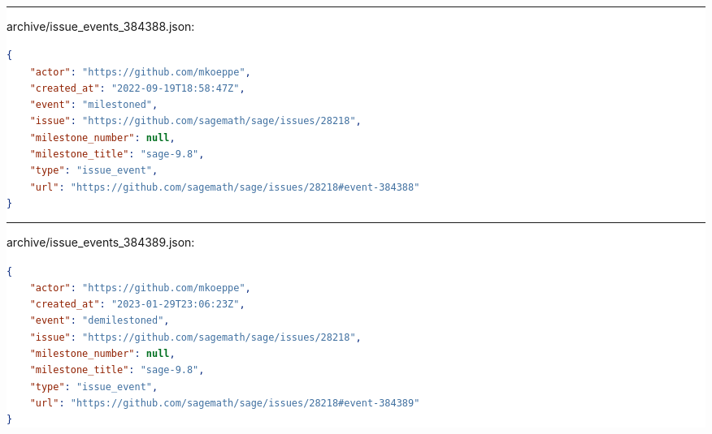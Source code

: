 

---

archive/issue_events_384388.json:
```json
{
    "actor": "https://github.com/mkoeppe",
    "created_at": "2022-09-19T18:58:47Z",
    "event": "milestoned",
    "issue": "https://github.com/sagemath/sage/issues/28218",
    "milestone_number": null,
    "milestone_title": "sage-9.8",
    "type": "issue_event",
    "url": "https://github.com/sagemath/sage/issues/28218#event-384388"
}
```



---

archive/issue_events_384389.json:
```json
{
    "actor": "https://github.com/mkoeppe",
    "created_at": "2023-01-29T23:06:23Z",
    "event": "demilestoned",
    "issue": "https://github.com/sagemath/sage/issues/28218",
    "milestone_number": null,
    "milestone_title": "sage-9.8",
    "type": "issue_event",
    "url": "https://github.com/sagemath/sage/issues/28218#event-384389"
}
```
